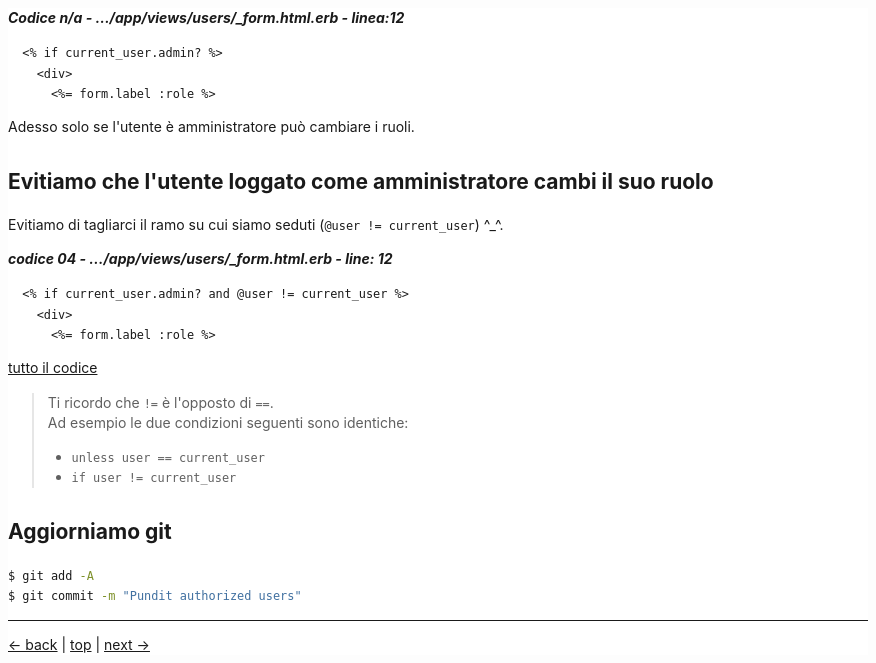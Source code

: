 ***Codice n/a - .../app/views/users/_form.html.erb - linea:12***

```html+erb
  <% if current_user.admin? %>
    <div>
      <%= form.label :role %>
```

Adesso solo se l'utente è amministratore può cambiare i ruoli.



## Evitiamo che l'utente loggato come amministratore cambi il suo ruolo

Evitiamo di tagliarci il ramo su cui siamo seduti (`@user != current_user`) ^_^.

***codice 04 - .../app/views/users/_form.html.erb - line: 12***

```html+erb
  <% if current_user.admin? and @user != current_user %>
    <div>
      <%= form.label :role %>
```

[tutto il codice](https://github.com/flaviobordonidev/leanpubabrandnewcms/blob/master/01-base/15-authorization/03_07-views-users-_form.html.erb)

> Ti ricordo che `!=` è l'opposto di `==`. <br/>
> Ad esempio le due condizioni seguenti sono identiche:
> - `unless user == current_user`
> - `if user != current_user`



## Aggiorniamo git 

```bash
$ git add -A
$ git commit -m "Pundit authorized users"
```



---

[<- back](https://github.com/flaviobordonidev/leanpubabrandnewcms/blob/master/01-base/15-authorization/02_00-authorization-pundit-it.md)
 | [top](#top) |
[next ->](https://github.com/flaviobordonidev/leanpubabrandnewcms/blob/master/01-base/15-authorization/04_00-authorization-eg_posts-it.md)

